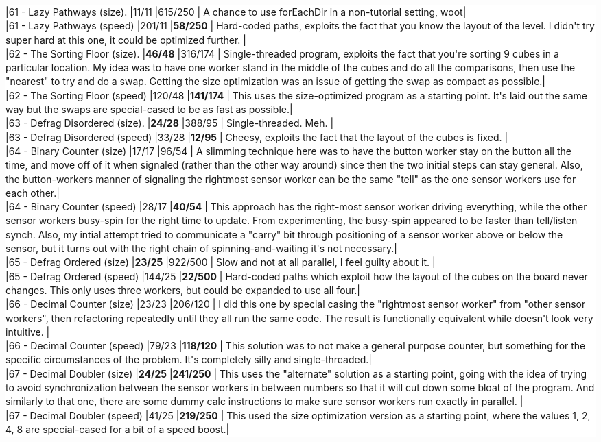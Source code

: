 |61 - Lazy Pathways (size).                     |11/11          |615/250        |  A chance to use forEachDir in a non-tutorial setting, woot|                                                                                                                                                            
|61 - Lazy Pathways (speed)                     |201/11         |**58/250**     |  Hard-coded paths, exploits the fact that you know the layout of the level. I didn't try super hard at this one, it could be optimized further. |                                                                                                                                                            
|62 - The Sorting Floor (size).                 |**46/48**      |316/174        |  Single-threaded program, exploits the fact that you're sorting 9 cubes in a particular location. My idea was to have one worker stand in the middle of the cubes and do all the comparisons, then use the "nearest" to try and do a swap. Getting the size optimization was an issue of getting the swap as compact as possible.|                                                                                                                                                            
|62 - The Sorting Floor (speed)                 |120/48         |**141/174**    |  This uses the size-optimized program as a starting point. It's laid out the same way but the swaps are special-cased to be as fast as possible.|                                                                                                                                                            
|63 - Defrag Disordered (size).                 |**24/28**      |388/95         |  Single-threaded. Meh. |                                                                                                                                                            
|63 - Defrag Disordered (speed)                 |33/28          |**12/95**      |  Cheesy, exploits the fact that the layout of the cubes is fixed. |                                                                                                                                                            
|64 - Binary Counter (size)                     |17/17          |96/54          |  A slimming technique here was to have the button worker stay on the button all the time, and move off of it when signaled (rather than the other way around) since then the two initial steps can stay general. Also, the button-workers manner of signaling the rightmost sensor worker can be the same "tell" as the one sensor workers use for each other.|                                                                                                                                                            
|64 - Binary Counter (speed)                    |28/17          |**40/54**      |  This approach has the right-most sensor worker driving everything, while the other sensor workers busy-spin for the right time to update. From experimenting, the busy-spin appeared to be faster than tell/listen synch. Also, my intial attempt tried to communicate a "carry" bit through positioning of a sensor worker above or below the sensor, but it turns out with the right chain of spinning-and-waiting it's not necessary.|                                                                                                                                                            
|65 - Defrag Ordered (size)                     |**23/25**      |922/500        |  Slow and not at all parallel, I feel guilty about it. |                                                                                                                                                            
|65 - Defrag Ordered (speed)                    |144/25         |**22/500**     |  Hard-coded paths which exploit how the layout of the cubes on the board never changes. This only uses three workers, but could be expanded to use all four.|                                                                                                                                                            
|66 - Decimal Counter (size)                    |23/23          |206/120        |  I did this one by special casing the "rightmost sensor worker" from "other sensor workers", then refactoring repeatedly until they all run the same code. The result is functionally equivalent while doesn't look very intuitive. |                                                                                                                                                            
|66 - Decimal Counter (speed)                   |79/23          |**118/120**    |  This solution was to not make a general purpose counter, but something for the specific circumstances of the problem. It's completely silly and single-threaded.|                                                                                                                                                            
|67 - Decimal Doubler (size)                    |**24/25**      |**241/250**    |  This uses the "alternate" solution as a starting point, going with the idea of trying to avoid synchronization between the sensor workers in between numbers so that it will cut down some bloat of the program. And similarly to that one, there are some dummy calc instructions to make sure sensor workers run exactly in parallel. |                                                                                                                                                          
|67 - Decimal Doubler (speed)                   |41/25          |**219/250**    |  This used the size optimization version as a starting point, where the values 1, 2, 4, 8 are special-cased for a bit of a speed boost.|                                                                                                                                                        